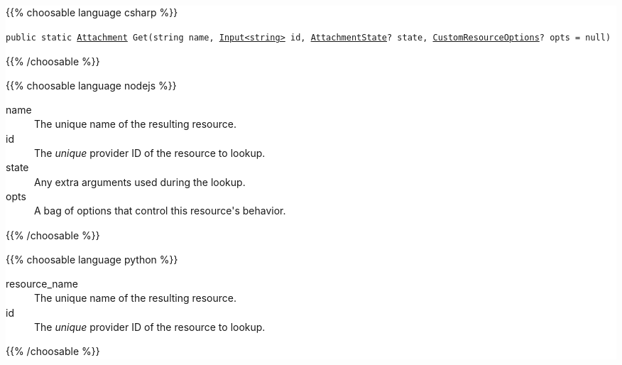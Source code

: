 {{% choosable language csharp %}}
<div class="highlight"><pre class="chroma"><code class="language-csharp" data-lang="csharp"><span class="k">public static </span><span class="nx"><a href="/docs/reference/pkg/dotnet/Pulumi.Aws/Pulumi.Aws.AutoScaling.Attachment.html">Attachment</a></span><span class="nf"> Get</span><span class="p">(</span><span class="nx">string</span><span class="p"> </span><span class="nx">name<span class="p">, </span><span class="nx"><a href="/docs/reference/pkg/dotnet/Pulumi/Pulumi.Input-1.html">Input&lt;string&gt;</a></span><span class="p"> </span><span class="nx">id<span class="p">, </span><span class="nx"><a href="/docs/reference/pkg/dotnet/Pulumi.Aws/Pulumi.Aws.AutoScaling.AttachmentState.html">AttachmentState</a></span><span class="p">? </span><span class="nx">state<span class="p">, </span><span class="nx"><a href="/docs/reference/pkg/dotnet/Pulumi/Pulumi.CustomResourceOptions.html">CustomResourceOptions</a></span><span class="p">? </span><span class="nx">opts = null<span class="p">)</span></code></pre></div>
{{% /choosable %}}

{{% choosable language nodejs %}}

<dl class="resources-properties">
    <dt class="property-required" title="Required">
        <span>name</span>
        <span class="property-indicator"></span>
    </dt>
    <dd>The unique name of the resulting resource.</dd>
    <dt class="property-required" title="Required">
        <span>id</span>
        <span class="property-indicator"></span>
    </dt>
    <dd>The <em>unique</em> provider ID of the resource to lookup.</dd>
    <dt class="property-optional" title="Optional">
        <span>state</span>
        <span class="property-indicator"></span>
    </dt>
    <dd>Any extra arguments used during the lookup.</dd>
    <dt class="property-optional" title="Optional">
        <span>opts</span>
        <span class="property-indicator"></span>
    </dt>
    <dd>A bag of options that control this resource's behavior.</dd>
</dl>

{{% /choosable %}}

{{% choosable language python %}}
<dl class="resources-properties">
    <dt class="property-required" title="Required">
        <span>resource_name</span>
        <span class="property-indicator"></span>
    </dt>
    <dd>The unique name of the resulting resource.</dd>
    <dt class="property-required" title="Optional">
        <span>id</span>
        <span class="property-indicator"></span>
    </dt>
    <dd>The <em>unique</em> provider ID of the resource to lookup.</dd>
</dl>
{{% /choosable %}}
